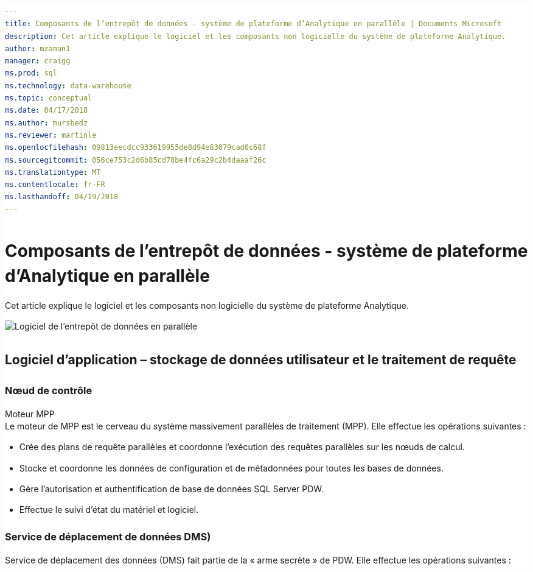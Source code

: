 ```yaml
---
title: Composants de l’entrepôt de données - système de plateforme d’Analytique en parallèle | Documents Microsoft
description: Cet article explique le logiciel et les composants non logicielle du système de plateforme Analytique.
author: mzaman1
manager: craigg
ms.prod: sql
ms.technology: data-warehouse
ms.topic: conceptual
ms.date: 04/17/2018
ms.author: murshedz
ms.reviewer: martinle
ms.openlocfilehash: 09813eecdcc933619955de8d94e83079cad0c68f
ms.sourcegitcommit: 056ce753c2d6b85cd78be4fc6a29c2b4daaaf26c
ms.translationtype: MT
ms.contentlocale: fr-FR
ms.lasthandoff: 04/19/2018
---
```

# <a name="parallel-data-warehouse-components---analytics-platform-system"></a>Composants de l’entrepôt de données - système de plateforme d’Analytique en parallèle
Cet article explique le logiciel et les composants non logicielle du système de plateforme Analytique.  
  

   
  
![Logiciel de l’entrepôt de données en parallèle](media/parallel-data-warehouse-software.png "logiciel de Parallel Data Warehouse")  
  
## <a name="sec1"></a>Logiciel d’application – stockage de données utilisateur et le traitement de requête  
  
### <a name="control-node"></a>Nœud de contrôle  
Moteur MPP  
Le moteur de MPP est le cerveau du système massivement parallèles de traitement (MPP). Elle effectue les opérations suivantes :  
  
-   Crée des plans de requête parallèles et coordonne l’exécution des requêtes parallèles sur les nœuds de calcul.  
  
-   Stocke et coordonne les données de configuration et de métadonnées pour toutes les bases de données.  
  
-   Gère l’autorisation et authentification de base de données SQL Server PDW.  
  
-   Effectue le suivi d’état du matériel et logiciel.  
  
### <a name="data-movement-service-dms"></a>Service de déplacement de données DMS)  
Service de déplacement des données (DMS) fait partie de la « arme secrète » de PDW. Elle effectue les opérations suivantes :  
  